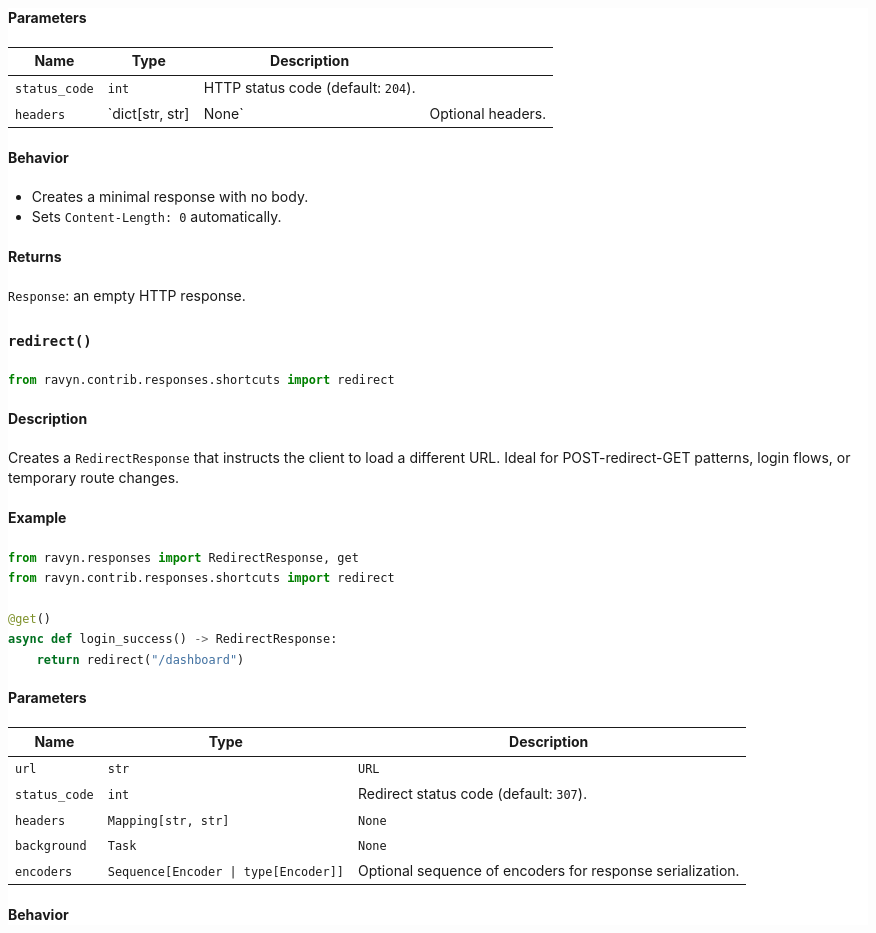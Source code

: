 #### Parameters

| Name          | Type            | Description                        |                   |
| ------------- | --------------- | ---------------------------------- | ----------------- |
| `status_code` | `int`           | HTTP status code (default: `204`). |                   |
| `headers`     | `dict[str, str] | None`                              | Optional headers. |

#### Behavior

- Creates a minimal response with no body.
- Sets `Content-Length: 0` automatically.

#### Returns

`Response`: an empty HTTP response.

### `redirect()`

```python
from ravyn.contrib.responses.shortcuts import redirect
```

#### Description

Creates a `RedirectResponse` that instructs the client to load a different URL.
Ideal for POST-redirect-GET patterns, login flows, or temporary route changes.

#### Example

```python
from ravyn.responses import RedirectResponse, get
from ravyn.contrib.responses.shortcuts import redirect

@get()
async def login_success() -> RedirectResponse:
    return redirect("/dashboard")
```

#### Parameters

| Name          | Type                                 | Description                                                 |
| ------------- | ------------------------------------ | ----------------------------------------------------------- |
| `url`         | `str` | `URL`                        | The target URL to redirect to.                              |
| `status_code` | `int`                                | Redirect status code (default: `307`).                      |
| `headers`     | `Mapping[str, str]` | `None`         | Optional extra headers.                                     |
| `background`  | `Task` | `None`                      | Optional background task to execute alongside the response. |
| `encoders`    | `Sequence[Encoder \| type[Encoder]]` | Optional sequence of encoders for response serialization.   |

#### Behavior
